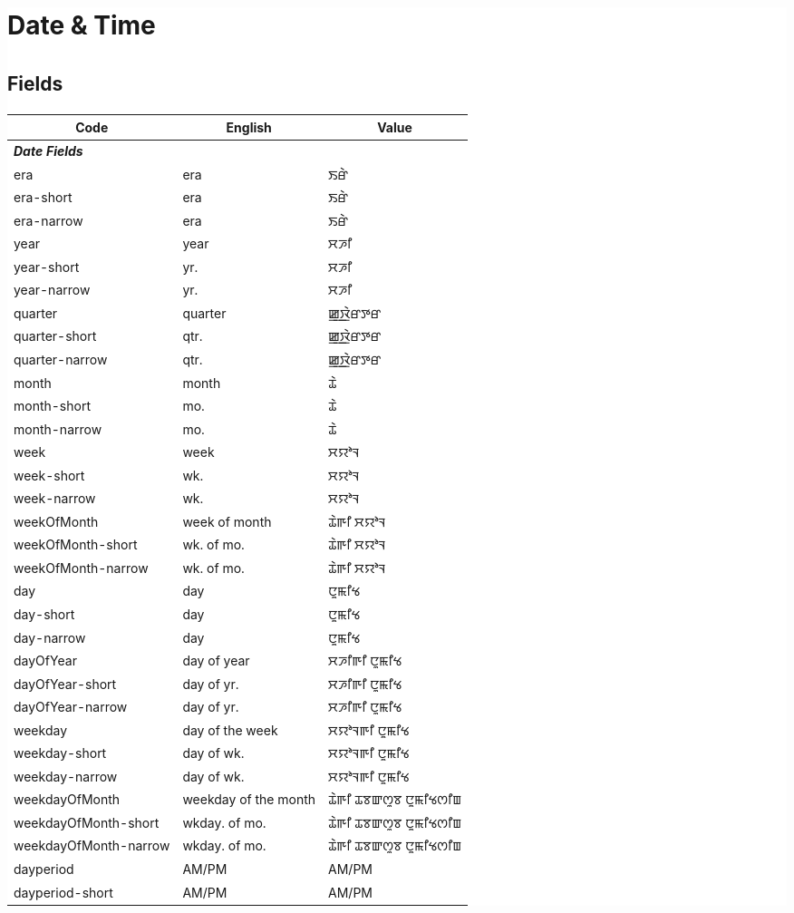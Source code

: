 # Date & Time

## Fields

| Code                            | English              | Value                  |
| ------------------------------- | -------------------- | ---------------------- |
| ***Date Fields***               |                      |                        |
| era                             | era                  | ꯏꯔꯥ                    |
| era-short                       | era                  | ꯏꯔꯥ                    |
| era-narrow                      | era                  | ꯏꯔꯥ                    |
| year                            | year                 | ꯆꯍꯤ                    |
| year-short                      | yr.                  | ꯆꯍꯤ                    |
| year-narrow                     | yr.                  | ꯆꯍꯤ                    |
| quarter                         | quarter              | ꯀ꯭ꯋꯥꯔꯇꯔ                |
| quarter-short                   | qtr.                 | ꯀ꯭ꯋꯥꯔꯇꯔ                |
| quarter-narrow                  | qtr.                 | ꯀ꯭ꯋꯥꯔꯇꯔ                |
| month                           | month                | ꯊꯥ                     |
| month-short                     | mo.                  | ꯊꯥ                     |
| month-narrow                    | mo.                  | ꯊꯥ                     |
| week                            | week                 | ꯆꯌꯣꯜ                   |
| week-short                      | wk.                  | ꯆꯌꯣꯜ                   |
| week-narrow                     | wk.                  | ꯆꯌꯣꯜ                   |
| weekOfMonth                     | week of month        | ꯊꯥꯒꯤ ꯆꯌꯣꯜ              |
| weekOfMonth-short               | wk. of mo.           | ꯊꯥꯒꯤ ꯆꯌꯣꯜ              |
| weekOfMonth-narrow              | wk. of mo.           | ꯊꯥꯒꯤ ꯆꯌꯣꯜ              |
| day                             | day                  | ꯅꯨꯃꯤꯠ                  |
| day-short                       | day                  | ꯅꯨꯃꯤꯠ                  |
| day-narrow                      | day                  | ꯅꯨꯃꯤꯠ                  |
| dayOfYear                       | day of year          | ꯆꯍꯤꯒꯤ ꯅꯨꯃꯤꯠ            |
| dayOfYear-short                 | day of yr.           | ꯆꯍꯤꯒꯤ ꯅꯨꯃꯤꯠ            |
| dayOfYear-narrow                | day of yr.           | ꯆꯍꯤꯒꯤ ꯅꯨꯃꯤꯠ            |
| weekday                         | day of the week      | ꯆꯌꯣꯜꯒꯤ ꯅꯨꯃꯤꯠ           |
| weekday-short                   | day of wk.           | ꯆꯌꯣꯜꯒꯤ ꯅꯨꯃꯤꯠ           |
| weekday-narrow                  | day of wk.           | ꯆꯌꯣꯜꯒꯤ ꯅꯨꯃꯤꯠ           |
| weekdayOfMonth                  | weekday of the month | ꯊꯥꯒꯤ ꯊꯕꯛꯁꯨꯕ ꯅꯨꯃꯤꯠꯁꯤꯡ   |
| weekdayOfMonth-short            | wkday. of mo.        | ꯊꯥꯒꯤ ꯊꯕꯛꯁꯨꯕ ꯅꯨꯃꯤꯠꯁꯤꯡ   |
| weekdayOfMonth-narrow           | wkday. of mo.        | ꯊꯥꯒꯤ ꯊꯕꯛꯁꯨꯕ ꯅꯨꯃꯤꯠꯁꯤꯡ   |
| dayperiod                       | AM/PM                | AM/PM                  |
| dayperiod-short                 | AM/PM                | AM/PM                  |